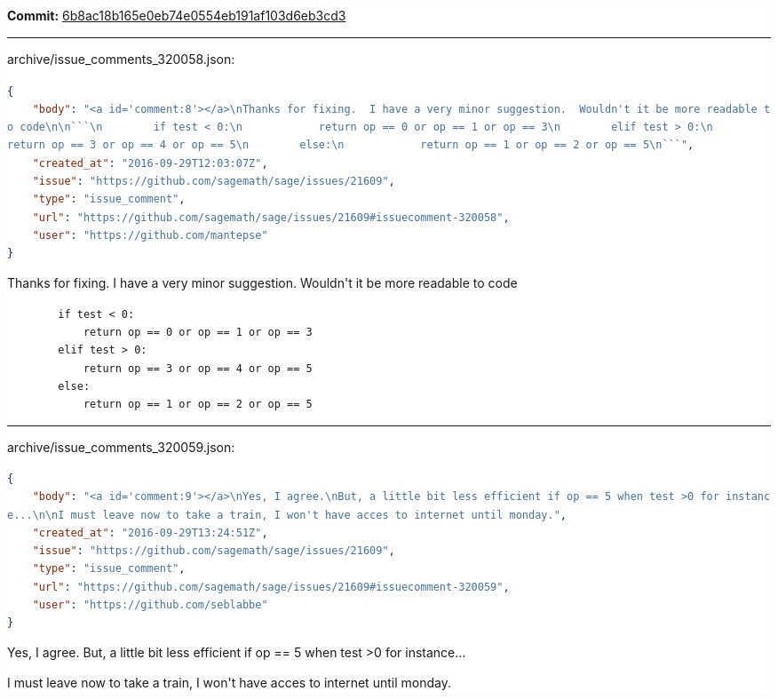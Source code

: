 **Commit:** [6b8ac18b165e0eb74e0554eb191af103d6eb3cd3](https://github.com/sagemath/sagetrac-mirror/commit/6b8ac18b165e0eb74e0554eb191af103d6eb3cd3)



---

archive/issue_comments_320058.json:
```json
{
    "body": "<a id='comment:8'></a>\nThanks for fixing.  I have a very minor suggestion.  Wouldn't it be more readable to code\n\n```\n        if test < 0:\n            return op == 0 or op == 1 or op == 3\n        elif test > 0:\n            return op == 3 or op == 4 or op == 5\n        else:\n            return op == 1 or op == 2 or op == 5\n```",
    "created_at": "2016-09-29T12:03:07Z",
    "issue": "https://github.com/sagemath/sage/issues/21609",
    "type": "issue_comment",
    "url": "https://github.com/sagemath/sage/issues/21609#issuecomment-320058",
    "user": "https://github.com/mantepse"
}
```

<a id='comment:8'></a>
Thanks for fixing.  I have a very minor suggestion.  Wouldn't it be more readable to code

```
        if test < 0:
            return op == 0 or op == 1 or op == 3
        elif test > 0:
            return op == 3 or op == 4 or op == 5
        else:
            return op == 1 or op == 2 or op == 5
```



---

archive/issue_comments_320059.json:
```json
{
    "body": "<a id='comment:9'></a>\nYes, I agree.\nBut, a little bit less efficient if op == 5 when test >0 for instance...\n\nI must leave now to take a train, I won't have acces to internet until monday.",
    "created_at": "2016-09-29T13:24:51Z",
    "issue": "https://github.com/sagemath/sage/issues/21609",
    "type": "issue_comment",
    "url": "https://github.com/sagemath/sage/issues/21609#issuecomment-320059",
    "user": "https://github.com/seblabbe"
}
```

<a id='comment:9'></a>
Yes, I agree.
But, a little bit less efficient if op == 5 when test >0 for instance...

I must leave now to take a train, I won't have acces to internet until monday.
